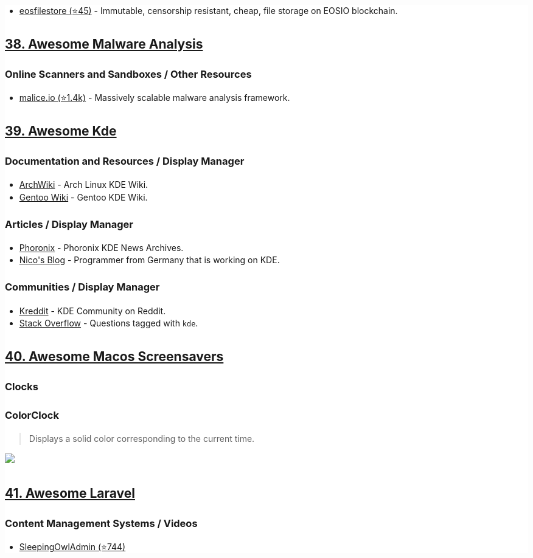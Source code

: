 *   [eosfilestore (⭐45)](https://github.com/grigio/eosfilestore) - Immutable, censorship resistant, cheap, file storage on EOSIO blockchain.

## [38. Awesome Malware Analysis](/content/rshipp/awesome-malware-analysis/week/README.md)

### Online Scanners and Sandboxes / Other Resources

*   [malice.io (⭐1.4k)](https://github.com/maliceio/malice) - Massively scalable malware analysis framework.

## [39. Awesome Kde](/content/francoism90/awesome-kde/week/README.md)

### Documentation and Resources / Display Manager

*   [ArchWiki](https://wiki.archlinux.org/index.php/KDE) - Arch Linux KDE Wiki.
*   [Gentoo Wiki](https://wiki.gentoo.org/wiki/KDE) - Gentoo KDE Wiki.

### Articles / Display Manager

*   [Phoronix](https://www.phoronix.com/scan.php?page=news_topic\&q=KDE) - Phoronix KDE News Archives.
*   [Nico's Blog](https://nicolasfella.wordpress.com/) - Programmer from Germany that is working on KDE.

### Communities / Display Manager

*   [Kreddit](https://www.reddit.com/r/kde/) - KDE Community on Reddit.
*   [Stack Overflow](https://stackoverflow.com/questions/tagged/kde) - Questions tagged with `kde`.

## [40. Awesome Macos Screensavers](/content/agarrharr/awesome-macos-screensavers/week/README.md)

### Clocks

### ColorClock

> Displays a solid color corresponding to the current time.

[![](https://github.com/agarrharr/awesome-macos-screensavers/raw/master/screenshots/colorClockSaver.png)](https://github.com/edwardloveall/colorclocksaver)

## [41. Awesome Laravel](/content/chiraggude/awesome-laravel/week/README.md)

### Content Management Systems / Videos

*   [SleepingOwlAdmin (⭐744)](https://github.com/LaravelRUS/SleepingOwlAdmin)
